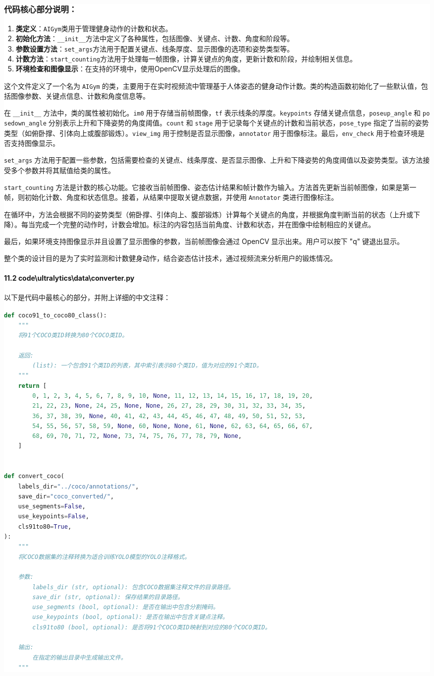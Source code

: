 ### 代码核心部分说明：
1. **类定义**：`AIGym`类用于管理健身动作的计数和状态。
2. **初始化方法**：`__init__`方法中定义了各种属性，包括图像、关键点、计数、角度和阶段等。
3. **参数设置方法**：`set_args`方法用于配置关键点、线条厚度、显示图像的选项和姿势类型等。
4. **计数方法**：`start_counting`方法用于处理每一帧图像，计算关键点的角度，更新计数和阶段，并绘制相关信息。
5. **环境检查和图像显示**：在支持的环境中，使用OpenCV显示处理后的图像。

这个文件定义了一个名为 `AIGym` 的类，主要用于在实时视频流中管理基于人体姿态的健身动作计数。类的构造函数初始化了一些默认值，包括图像参数、关键点信息、计数和角度信息等。

在 `__init__` 方法中，类的属性被初始化。`im0` 用于存储当前帧图像，`tf` 表示线条的厚度。`keypoints` 存储关键点信息，`poseup_angle` 和 `posedown_angle` 分别表示上升和下降姿势的角度阈值。`count` 和 `stage` 用于记录每个关键点的计数和当前状态，`pose_type` 指定了当前的姿势类型（如俯卧撑、引体向上或腹部锻炼）。`view_img` 用于控制是否显示图像，`annotator` 用于图像标注。最后，`env_check` 用于检查环境是否支持图像显示。

`set_args` 方法用于配置一些参数，包括需要检查的关键点、线条厚度、是否显示图像、上升和下降姿势的角度阈值以及姿势类型。该方法接受多个参数并将其赋值给类的属性。

`start_counting` 方法是计数的核心功能。它接收当前帧图像、姿态估计结果和帧计数作为输入。方法首先更新当前帧图像，如果是第一帧，则初始化计数、角度和状态信息。接着，从结果中提取关键点数据，并使用 `Annotator` 类进行图像标注。

在循环中，方法会根据不同的姿势类型（俯卧撑、引体向上、腹部锻炼）计算每个关键点的角度，并根据角度判断当前的状态（上升或下降）。每当完成一个完整的动作时，计数会增加。标注的内容包括当前角度、计数和状态，并在图像中绘制相应的关键点。

最后，如果环境支持图像显示并且设置了显示图像的参数，当前帧图像会通过 OpenCV 显示出来。用户可以按下 "q" 键退出显示。

整个类的设计目的是为了实时监测和计数健身动作，结合姿态估计技术，通过视频流来分析用户的锻炼情况。

#### 11.2 code\ultralytics\data\converter.py

以下是代码中最核心的部分，并附上详细的中文注释：

```python
def coco91_to_coco80_class():
    """
    将91个COCO类ID转换为80个COCO类ID。

    返回:
        (list): 一个包含91个类ID的列表，其中索引表示80个类ID，值为对应的91个类ID。
    """
    return [
        0, 1, 2, 3, 4, 5, 6, 7, 8, 9, 10, None, 11, 12, 13, 14, 15, 16, 17, 18, 19, 20,
        21, 22, 23, None, 24, 25, None, None, 26, 27, 28, 29, 30, 31, 32, 33, 34, 35,
        36, 37, 38, 39, None, 40, 41, 42, 43, 44, 45, 46, 47, 48, 49, 50, 51, 52, 53,
        54, 55, 56, 57, 58, 59, None, 60, None, None, 61, None, 62, 63, 64, 65, 66, 67,
        68, 69, 70, 71, 72, None, 73, 74, 75, 76, 77, 78, 79, None,
    ]


def convert_coco(
    labels_dir="../coco/annotations/",
    save_dir="coco_converted/",
    use_segments=False,
    use_keypoints=False,
    cls91to80=True,
):
    """
    将COCO数据集的注释转换为适合训练YOLO模型的YOLO注释格式。

    参数:
        labels_dir (str, optional): 包含COCO数据集注释文件的目录路径。
        save_dir (str, optional): 保存结果的目录路径。
        use_segments (bool, optional): 是否在输出中包含分割掩码。
        use_keypoints (bool, optional): 是否在输出中包含关键点注释。
        cls91to80 (bool, optional): 是否将91个COCO类ID映射到对应的80个COCO类ID。

    输出:
        在指定的输出目录中生成输出文件。
    """

```